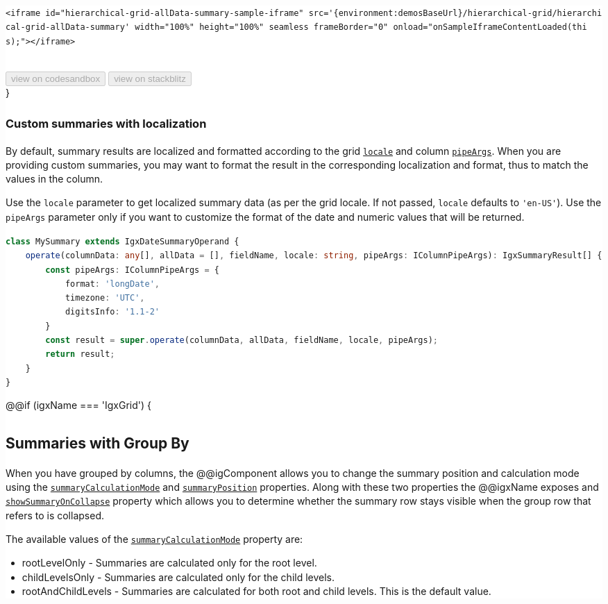     <iframe id="hierarchical-grid-allData-summary-sample-iframe" src='{environment:demosBaseUrl}/hierarchical-grid/hierarchical-grid-allData-summary' width="100%" height="100%" seamless frameBorder="0" onload="onSampleIframeContentLoaded(this);"></iframe>
</div>
<br/>
<div>
<button data-localize="codesandbox" disabled class="codesandbox-btn" data-iframe-id="hierarchical-grid-allData-summary-sample-iframe" data-demos-base-url="{environment:demosBaseUrl}">view on codesandbox</button>
<button data-localize="stackblitz" disabled class="stackblitz-btn" data-iframe-id="hierarchical-grid-allData-summary-sample-iframe" data-demos-base-url="{environment:demosBaseUrl}">view on stackblitz</button>
</div>
}

### Custom summaries with localization
By default, summary results are localized and formatted according to the grid [`locale`]({environment:angularApiUrl}/classes/igxgridcomponent.html#locale) and column [`pipeArgs`]({environment:angularApiUrl}/classes/igxcolumncomponent.html#pipeArgs). When you are providing custom summaries, you may want to format the result in the corresponding localization and format, thus to match the values in the column.

Use the `locale` parameter to get localized summary data (as per the grid locale. If not passed, `locale` defaults to `'en-US'`). Use the `pipeArgs` parameter only if you want to customize the format of the date and numeric values that will be returned.
```typescript
class MySummary extends IgxDateSummaryOperand {
    operate(columnData: any[], allData = [], fieldName, locale: string, pipeArgs: IColumnPipeArgs): IgxSummaryResult[] {
        const pipeArgs: IColumnPipeArgs = {
            format: 'longDate',
            timezone: 'UTC',
            digitsInfo: '1.1-2'
        }
        const result = super.operate(columnData, allData, fieldName, locale, pipeArgs);
        return result;
    }
}
```  

@@if (igxName === 'IgxGrid') {
## Summaries with Group By

When you have grouped by columns, the @@igComponent allows you to change the summary position and calculation mode using the [`summaryCalculationMode`]({environment:angularApiUrl}/classes/@@igTypeDoc.html#summarycalculationmode) and [`summaryPosition`]({environment:angularApiUrl}/classes/@@igTypeDoc.html#summaryposition) properties. Along with these two properties the @@igxName exposes and [`showSummaryOnCollapse`]({environment:angularApiUrl}/classes/@@igTypeDoc.html#showsummaryoncollapse) property which allows you to determine whether the summary row stays visible when the group row that refers to is collapsed.

The available values of the [`summaryCalculationMode`]({environment:angularApiUrl}/classes/@@igTypeDoc.html#summarycalculationmode) property are:
 - rootLevelOnly - Summaries are calculated only for the root level.
 - childLevelsOnly - Summaries are calculated only for the child levels.
 - rootAndChildLevels - Summaries are calculated for both root and child levels. This is the default value.

